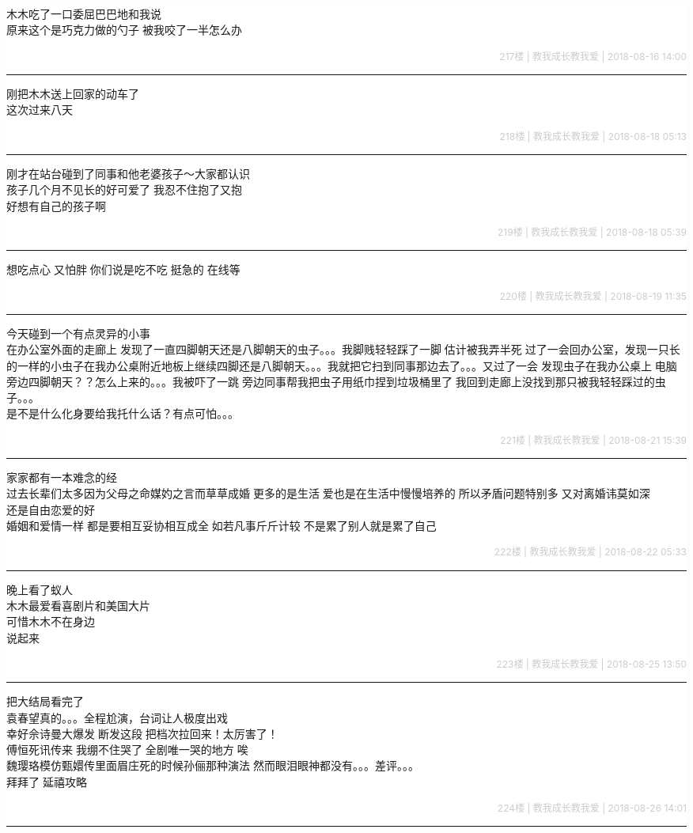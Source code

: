 木木吃了一口委屈巴巴地和我说  
原来这个是巧克力做的勺子 被我咬了一半怎么办
<div align="right" style="font-size:12px;color:#CCC;">            217楼 | 教我成长教我爱 | 2018-08-16 14:00</div>
<hr />

刚把木木送上回家的动车了  
这次过来八天
<div align="right" style="font-size:12px;color:#CCC;">            218楼 | 教我成长教我爱 | 2018-08-18 05:13</div>
<hr />

刚才在站台碰到了同事和他老婆孩子～大家都认识   
孩子几个月不见长的好可爱了 我忍不住抱了又抱  
好想有自己的孩子啊
<div align="right" style="font-size:12px;color:#CCC;">            219楼 | 教我成长教我爱 | 2018-08-18 05:39</div>
<hr />

想吃点心 又怕胖 你们说是吃不吃 挺急的 在线等
<div align="right" style="font-size:12px;color:#CCC;">            220楼 | 教我成长教我爱 | 2018-08-19 11:35</div>
<hr />

今天碰到一个有点灵异的小事  
在办公室外面的走廊上 发现了一直四脚朝天还是八脚朝天的虫子。。。我脚贱轻轻踩了一脚 估计被我弄半死 过了一会回办公室，发现一只长的一样的小虫子在我办公桌附近地板上继续四脚还是八脚朝天。。。我就把它扫到同事那边去了。。。又过了一会 发现虫子在我办公桌上 电脑旁边四脚朝天？？怎么上来的。。。我被吓了一跳 旁边同事帮我把虫子用纸巾捏到垃圾桶里了 我回到走廊上没找到那只被我轻轻踩过的虫子。。。  
是不是什么化身要给我托什么话？有点可怕。。。
<div align="right" style="font-size:12px;color:#CCC;">            221楼 | 教我成长教我爱 | 2018-08-21 15:39</div>
<hr />

家家都有一本难念的经  
过去长辈们太多因为父母之命媒妁之言而草草成婚 更多的是生活 爱也是在生活中慢慢培养的 所以矛盾问题特别多 又对离婚讳莫如深  
还是自由恋爱的好  
婚姻和爱情一样 都是要相互妥协相互成全 如若凡事斤斤计较 不是累了别人就是累了自己
<div align="right" style="font-size:12px;color:#CCC;">            222楼 | 教我成长教我爱 | 2018-08-22 05:33</div>
<hr />

晚上看了蚁人   
木木最爱看喜剧片和美国大片  
可惜木木不在身边  
说起来
<div align="right" style="font-size:12px;color:#CCC;">            223楼 | 教我成长教我爱 | 2018-08-25 13:50</div>
<hr />

把大结局看完了  
袁春望真的。。。全程尬演，台词让人极度出戏  
幸好佘诗曼大爆发 断发这段 把档次拉回来！太厉害了！  
傅恒死讯传来 我绷不住哭了 全剧唯一哭的地方 唉  
魏璎珞模仿甄嬛传里面眉庄死的时候孙俪那种演法 然而眼泪眼神都没有。。。差评。。。  
拜拜了 延禧攻略
<div align="right" style="font-size:12px;color:#CCC;">            224楼 | 教我成长教我爱 | 2018-08-26 14:01</div>
<hr />
